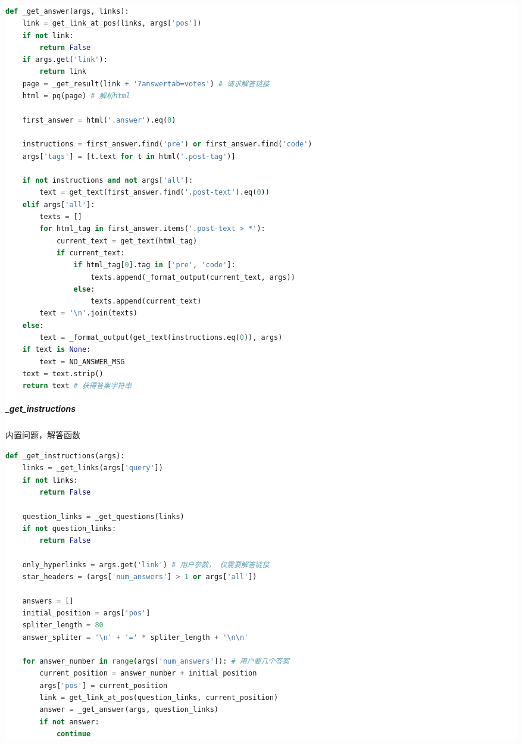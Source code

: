 ``` py
def _get_answer(args, links):
    link = get_link_at_pos(links, args['pos'])
    if not link:
        return False
    if args.get('link'):
        return link
    page = _get_result(link + '?answertab=votes') # 请求解答链接
    html = pq(page) # 解析html

    first_answer = html('.answer').eq(0) 

    instructions = first_answer.find('pre') or first_answer.find('code')
    args['tags'] = [t.text for t in html('.post-tag')]

    if not instructions and not args['all']:
        text = get_text(first_answer.find('.post-text').eq(0))
    elif args['all']:
        texts = []
        for html_tag in first_answer.items('.post-text > *'):
            current_text = get_text(html_tag)
            if current_text:
                if html_tag[0].tag in ['pre', 'code']:
                    texts.append(_format_output(current_text, args))
                else:
                    texts.append(current_text)
        text = '\n'.join(texts)
    else:
        text = _format_output(get_text(instructions.eq(0)), args)
    if text is None:
        text = NO_ANSWER_MSG
    text = text.strip()
    return text # 获得答案字符串

```

##### _get_instructions

内置问题，解答函数

``` py
def _get_instructions(args):
    links = _get_links(args['query'])
    if not links:
        return False

    question_links = _get_questions(links)
    if not question_links:
        return False

    only_hyperlinks = args.get('link') # 用户参数， 仅需要解答链接
    star_headers = (args['num_answers'] > 1 or args['all'])

    answers = []
    initial_position = args['pos']
    spliter_length = 80
    answer_spliter = '\n' + '=' * spliter_length + '\n\n'

    for answer_number in range(args['num_answers']): # 用户要几个答案
        current_position = answer_number + initial_position
        args['pos'] = current_position
        link = get_link_at_pos(question_links, current_position)
        answer = _get_answer(args, question_links)
        if not answer:
            continue
```

[explain]: http://llever.com/explain.svg
[source]: https://github.com/chinanf-boy/Source-Explain
[translate-svg]: http://llever.com/translate.svg
[translate-list]: https://github.com/chinanf-boy/chinese-translate-list
[size-img]: https://packagephobia.now.sh/badge?p=Name
[size]: https://packagephobia.now.sh/result?p=Name
[commit]: https://github.com/gleitz/howdoi/tree/f0d9f54b3c7c1879eeb6ecfcc5193ceeb44ad0f2
[version]: https://img.shields.io/npm/v/howdoi.svg